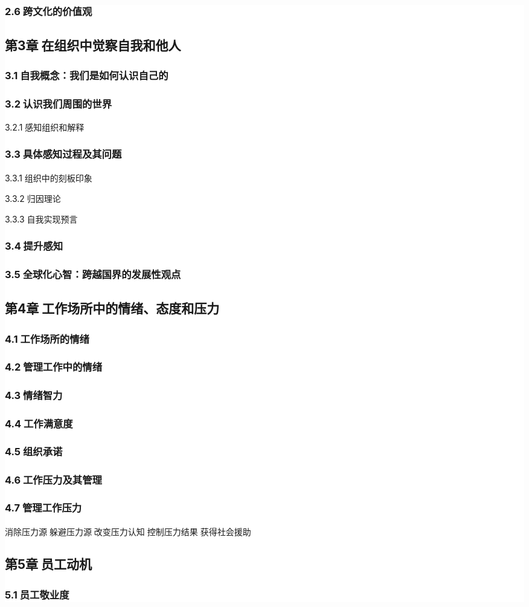 ### 2.6 跨文化的价值观

## 第3章 在组织中觉察自我和他人

### 3.1 自我概念：我们是如何认识自己的

### 3.2 认识我们周围的世界

3.2.1 感知组织和解释

### 3.3 具体感知过程及其问题

3.3.1 组织中的刻板印象

3.3.2 归因理论

3.3.3 自我实现预言

### 3.4 提升感知

### 3.5 全球化心智：跨越国界的发展性观点

## 第4章 工作场所中的情绪、态度和压力

### 4.1 工作场所的情绪

### 4.2 管理工作中的情绪

### 4.3 情绪智力

### 4.4 工作满意度

### 4.5 组织承诺

### 4.6 工作压力及其管理

### 4.7 管理工作压力

消除压力源
躲避压力源
改变压力认知
控制压力结果
获得社会援助

## 第5章 员工动机

### 5.1 员工敬业度
